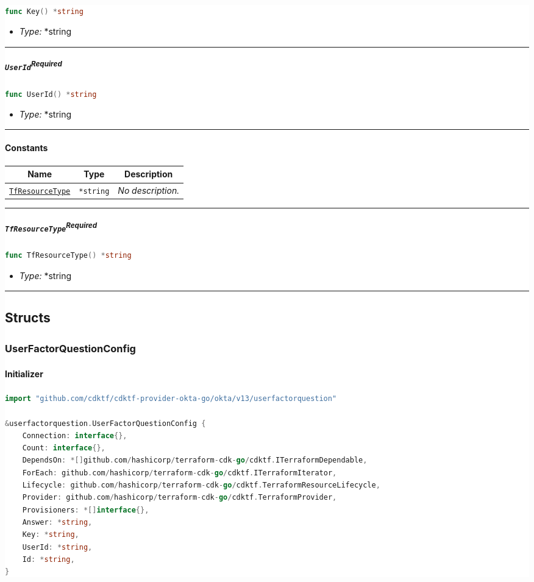 ```go
func Key() *string
```

- *Type:* *string

---

##### `UserId`<sup>Required</sup> <a name="UserId" id="@cdktf/provider-okta.userFactorQuestion.UserFactorQuestion.property.userId"></a>

```go
func UserId() *string
```

- *Type:* *string

---

#### Constants <a name="Constants" id="Constants"></a>

| **Name** | **Type** | **Description** |
| --- | --- | --- |
| <code><a href="#@cdktf/provider-okta.userFactorQuestion.UserFactorQuestion.property.tfResourceType">TfResourceType</a></code> | <code>*string</code> | *No description.* |

---

##### `TfResourceType`<sup>Required</sup> <a name="TfResourceType" id="@cdktf/provider-okta.userFactorQuestion.UserFactorQuestion.property.tfResourceType"></a>

```go
func TfResourceType() *string
```

- *Type:* *string

---

## Structs <a name="Structs" id="Structs"></a>

### UserFactorQuestionConfig <a name="UserFactorQuestionConfig" id="@cdktf/provider-okta.userFactorQuestion.UserFactorQuestionConfig"></a>

#### Initializer <a name="Initializer" id="@cdktf/provider-okta.userFactorQuestion.UserFactorQuestionConfig.Initializer"></a>

```go
import "github.com/cdktf/cdktf-provider-okta-go/okta/v13/userfactorquestion"

&userfactorquestion.UserFactorQuestionConfig {
	Connection: interface{},
	Count: interface{},
	DependsOn: *[]github.com/hashicorp/terraform-cdk-go/cdktf.ITerraformDependable,
	ForEach: github.com/hashicorp/terraform-cdk-go/cdktf.ITerraformIterator,
	Lifecycle: github.com/hashicorp/terraform-cdk-go/cdktf.TerraformResourceLifecycle,
	Provider: github.com/hashicorp/terraform-cdk-go/cdktf.TerraformProvider,
	Provisioners: *[]interface{},
	Answer: *string,
	Key: *string,
	UserId: *string,
	Id: *string,
}
```
